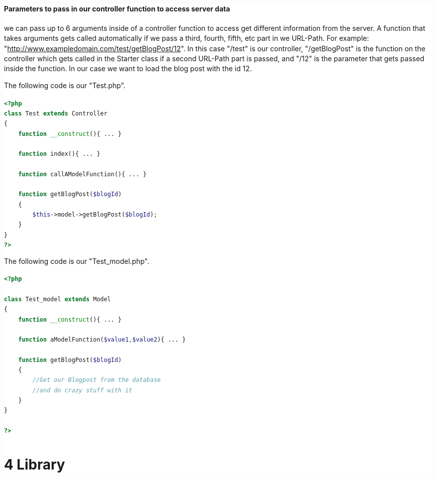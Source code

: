 #### Parameters to pass in our controller function to access server data

we can pass up to 6 arguments inside of a controller function to access get different information from the server.
A function that takes arguments gets called automatically if we pass a third, fourth, fifth, etc part in we URL-Path.
For example:
"http://www.exampledomain.com/test/getBlogPost/12". In this case "/test" is our controller, "/getBlogPost" is the
function on the controller which gets called in the Starter class if a second URL-Path part is passed, and "/12" is
the parameter that gets passed inside the function. In our case we want to load the blog post with the id 12.

The following code is our "Test.php".
```php
<?php
class Test extends Controller
{
    function __construct(){ ... }

    function index(){ ... }

    function callAModelFunction(){ ... }

    function getBlogPost($blogId)
    {
        $this->model->getBlogPost($blogId);
    }
}
?>
```

The following code is our "Test_model.php".
```php
<?php

class Test_model extends Model
{
    function __construct(){ ... }

    function aModelFunction($value1,$value2){ ... }

    function getBlogPost($blogId)
    {
        //Get our Blogpost from the database
        //and do crazy stuff with it
    }
}

?>
```
# 4 Library
